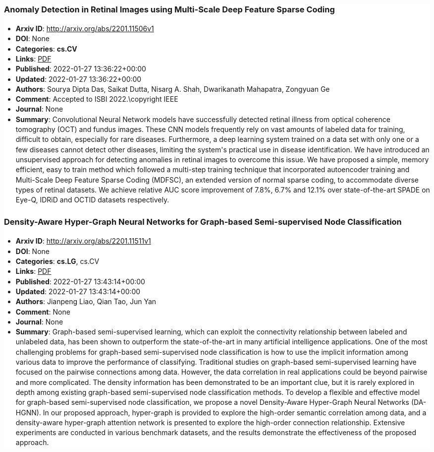 

### Anomaly Detection in Retinal Images using Multi-Scale Deep Feature Sparse Coding
- **Arxiv ID**: http://arxiv.org/abs/2201.11506v1
- **DOI**: None
- **Categories**: **cs.CV**
- **Links**: [PDF](http://arxiv.org/pdf/2201.11506v1)
- **Published**: 2022-01-27 13:36:22+00:00
- **Updated**: 2022-01-27 13:36:22+00:00
- **Authors**: Sourya Dipta Das, Saikat Dutta, Nisarg A. Shah, Dwarikanath Mahapatra, Zongyuan Ge
- **Comment**: Accepted to ISBI 2022.\copyright IEEE
- **Journal**: None
- **Summary**: Convolutional Neural Network models have successfully detected retinal illness from optical coherence tomography (OCT) and fundus images. These CNN models frequently rely on vast amounts of labeled data for training, difficult to obtain, especially for rare diseases. Furthermore, a deep learning system trained on a data set with only one or a few diseases cannot detect other diseases, limiting the system's practical use in disease identification. We have introduced an unsupervised approach for detecting anomalies in retinal images to overcome this issue. We have proposed a simple, memory efficient, easy to train method which followed a multi-step training technique that incorporated autoencoder training and Multi-Scale Deep Feature Sparse Coding (MDFSC), an extended version of normal sparse coding, to accommodate diverse types of retinal datasets. We achieve relative AUC score improvement of 7.8\%, 6.7\% and 12.1\% over state-of-the-art SPADE on Eye-Q, IDRiD and OCTID datasets respectively.



### Density-Aware Hyper-Graph Neural Networks for Graph-based Semi-supervised Node Classification
- **Arxiv ID**: http://arxiv.org/abs/2201.11511v1
- **DOI**: None
- **Categories**: **cs.LG**, cs.CV
- **Links**: [PDF](http://arxiv.org/pdf/2201.11511v1)
- **Published**: 2022-01-27 13:43:14+00:00
- **Updated**: 2022-01-27 13:43:14+00:00
- **Authors**: Jianpeng Liao, Qian Tao, Jun Yan
- **Comment**: None
- **Journal**: None
- **Summary**: Graph-based semi-supervised learning, which can exploit the connectivity relationship between labeled and unlabeled data, has been shown to outperform the state-of-the-art in many artificial intelligence applications. One of the most challenging problems for graph-based semi-supervised node classification is how to use the implicit information among various data to improve the performance of classifying. Traditional studies on graph-based semi-supervised learning have focused on the pairwise connections among data. However, the data correlation in real applications could be beyond pairwise and more complicated. The density information has been demonstrated to be an important clue, but it is rarely explored in depth among existing graph-based semi-supervised node classification methods. To develop a flexible and effective model for graph-based semi-supervised node classification, we propose a novel Density-Aware Hyper-Graph Neural Networks (DA-HGNN). In our proposed approach, hyper-graph is provided to explore the high-order semantic correlation among data, and a density-aware hyper-graph attention network is presented to explore the high-order connection relationship. Extensive experiments are conducted in various benchmark datasets, and the results demonstrate the effectiveness of the proposed approach.
